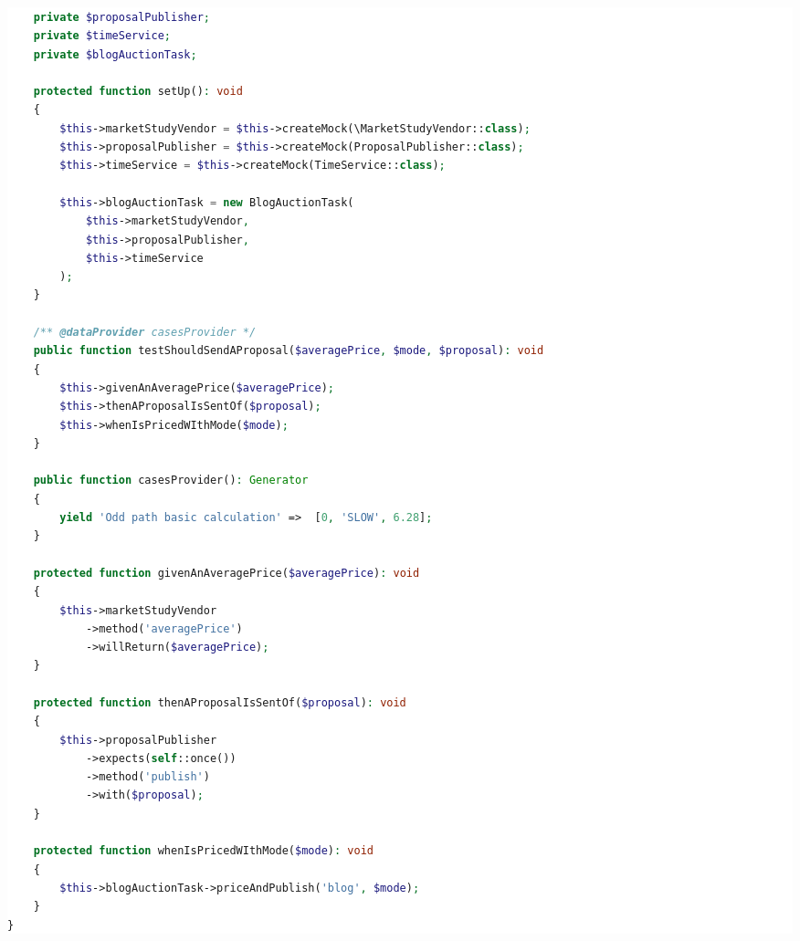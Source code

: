 ```php
    private $proposalPublisher;
    private $timeService;
    private $blogAuctionTask;
    
    protected function setUp(): void
    {
        $this->marketStudyVendor = $this->createMock(\MarketStudyVendor::class);
        $this->proposalPublisher = $this->createMock(ProposalPublisher::class);
        $this->timeService = $this->createMock(TimeService::class);

        $this->blogAuctionTask = new BlogAuctionTask(
            $this->marketStudyVendor,
            $this->proposalPublisher,
            $this->timeService
        );
    }

    /** @dataProvider casesProvider */
    public function testShouldSendAProposal($averagePrice, $mode, $proposal): void
    {
        $this->givenAnAveragePrice($averagePrice);
        $this->thenAProposalIsSentOf($proposal);
        $this->whenIsPricedWIthMode($mode);
    }

    public function casesProvider(): Generator
    {
        yield 'Odd path basic calculation' =>  [0, 'SLOW', 6.28];
    }

    protected function givenAnAveragePrice($averagePrice): void
    {
        $this->marketStudyVendor
            ->method('averagePrice')
            ->willReturn($averagePrice);
    }

    protected function thenAProposalIsSentOf($proposal): void
    {
        $this->proposalPublisher
            ->expects(self::once())
            ->method('publish')
            ->with($proposal);
    }

    protected function whenIsPricedWIthMode($mode): void
    {
        $this->blogAuctionTask->priceAndPublish('blog', $mode);
    }
}
```
